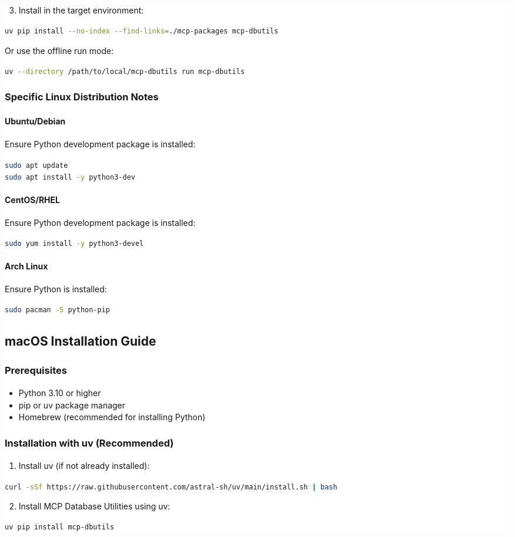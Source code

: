 3. Install in the target environment:

```bash
uv pip install --no-index --find-links=./mcp-packages mcp-dbutils
```

Or use the offline run mode:

```bash
uv --directory /path/to/local/mcp-dbutils run mcp-dbutils
```

### Specific Linux Distribution Notes

#### Ubuntu/Debian

Ensure Python development package is installed:

```bash
sudo apt update
sudo apt install -y python3-dev
```

#### CentOS/RHEL

Ensure Python development package is installed:

```bash
sudo yum install -y python3-devel
```

#### Arch Linux

Ensure Python is installed:

```bash
sudo pacman -S python-pip
```

## macOS Installation Guide

### Prerequisites

- Python 3.10 or higher
- pip or uv package manager
- Homebrew (recommended for installing Python)

### Installation with uv (Recommended)

1. Install uv (if not already installed):

```bash
curl -sSf https://raw.githubusercontent.com/astral-sh/uv/main/install.sh | bash
```

2. Install MCP Database Utilities using uv:

```bash
uv pip install mcp-dbutils
```
